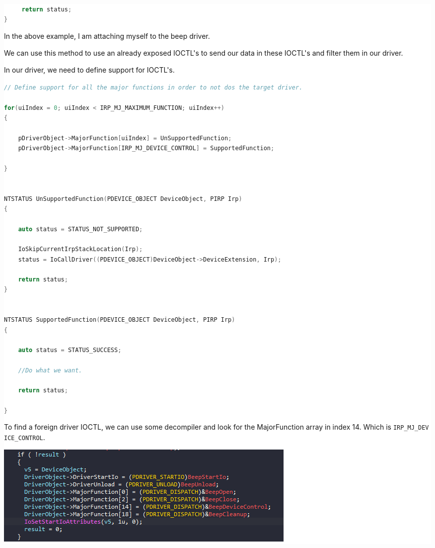 ```cpp
	 return status;
}

```

In the above example, I am attaching myself to the beep driver.

We can use this method to use an already exposed IOCTL's to send our data in these IOCTL's and filter them in our driver.

In our driver, we need to define support for IOCTL's.

```cpp
// Define support for all the major functions in order to not dos the target driver.

for(uiIndex = 0; uiIndex < IRP_MJ_MAXIMUM_FUNCTION; uiIndex++)
{

	pDriverObject->MajorFunction[uiIndex] = UnSupportedFunction;
	pDriverObject->MajorFunction[IRP_MJ_DEVICE_CONTROL] = SupportedFunction;

}


NTSTATUS UnSupportedFunction(PDEVICE_OBJECT DeviceObject, PIRP Irp)
{ 

	auto status = STATUS_NOT_SUPPORTED; 

	IoSkipCurrentIrpStackLocation(Irp);
	status = IoCallDriver((PDEVICE_OBJECT)DeviceObject->DeviceExtension, Irp); 

	return status;
}


NTSTATUS SupportedFunction(PDEVICE_OBJECT DeviceObject, PIRP Irp)
{ 

	auto status = STATUS_SUCCESS;

	//Do what we want.

	return status;

}
```

To find a foreign driver IOCTL, we can use some decompiler and look for the MajorFunction array in index 14. Which is `IRP_MJ_DEVICE_CONTROL`.

![](https://raw.githubusercontent.com/amitschendel/amitschendel.github.io/master/assets/images/Pasted%20image%2020220118153545.png)

